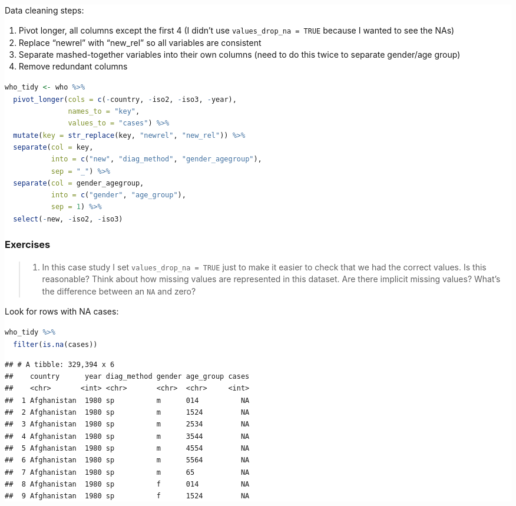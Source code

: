 Data cleaning steps:

1.  Pivot longer, all columns except the first 4 (I didn’t use
    `values_drop_na = TRUE` because I wanted to see the NAs)
2.  Replace “newrel” with “new\_rel” so all variables are consistent
3.  Separate mashed-together variables into their own columns (need to
    do this twice to separate gender/age group)
4.  Remove redundant columns



``` r
who_tidy <- who %>% 
  pivot_longer(cols = c(-country, -iso2, -iso3, -year),
               names_to = "key",
               values_to = "cases") %>% 
  mutate(key = str_replace(key, "newrel", "new_rel")) %>% 
  separate(col = key, 
           into = c("new", "diag_method", "gender_agegroup"),
           sep = "_") %>% 
  separate(col = gender_agegroup, 
           into = c("gender", "age_group"),
           sep = 1) %>% 
  select(-new, -iso2, -iso3)
```

### Exercises

> 1.  In this case study I set `values_drop_na = TRUE` just to make it
>     easier to check that we had the correct values. Is this
>     reasonable? Think about how missing values are represented in this
>     dataset. Are there implicit missing values? What’s the difference
>     between an `NA` and zero?

Look for rows with NA cases:

``` r
who_tidy %>% 
  filter(is.na(cases))
```

    ## # A tibble: 329,394 x 6
    ##    country      year diag_method gender age_group cases
    ##    <chr>       <int> <chr>       <chr>  <chr>     <int>
    ##  1 Afghanistan  1980 sp          m      014          NA
    ##  2 Afghanistan  1980 sp          m      1524         NA
    ##  3 Afghanistan  1980 sp          m      2534         NA
    ##  4 Afghanistan  1980 sp          m      3544         NA
    ##  5 Afghanistan  1980 sp          m      4554         NA
    ##  6 Afghanistan  1980 sp          m      5564         NA
    ##  7 Afghanistan  1980 sp          m      65           NA
    ##  8 Afghanistan  1980 sp          f      014          NA
    ##  9 Afghanistan  1980 sp          f      1524         NA